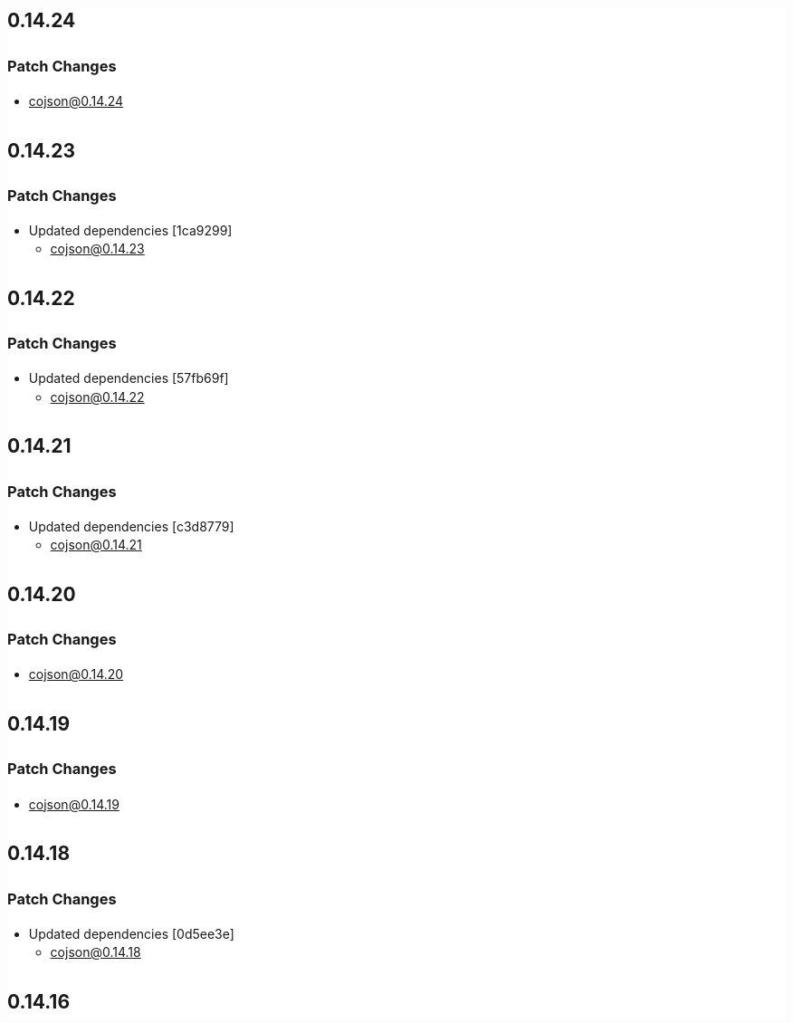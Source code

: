## 0.14.24

### Patch Changes

- cojson@0.14.24

## 0.14.23

### Patch Changes

- Updated dependencies [1ca9299]
  - cojson@0.14.23

## 0.14.22

### Patch Changes

- Updated dependencies [57fb69f]
  - cojson@0.14.22

## 0.14.21

### Patch Changes

- Updated dependencies [c3d8779]
  - cojson@0.14.21

## 0.14.20

### Patch Changes

- cojson@0.14.20

## 0.14.19

### Patch Changes

- cojson@0.14.19

## 0.14.18

### Patch Changes

- Updated dependencies [0d5ee3e]
  - cojson@0.14.18

## 0.14.16

